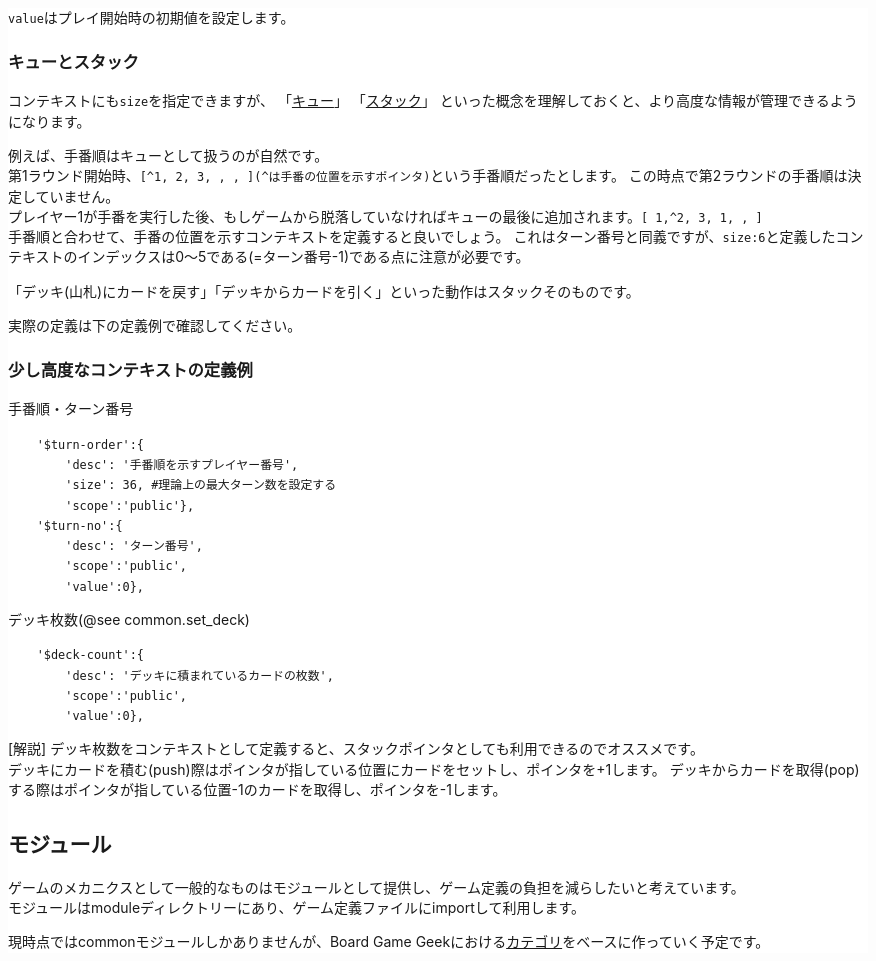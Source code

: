 `value`はプレイ開始時の初期値を設定します。


### キューとスタック

コンテキストにも`size`を指定できますが、
「[キュー](https://ja.wikipedia.org/wiki/%E3%82%AD%E3%83%A5%E3%83%BC_%28%E3%82%B3%E3%83%B3%E3%83%94%E3%83%A5%E3%83%BC%E3%82%BF%29)」
「[スタック](https://ja.wikipedia.org/wiki/%E3%82%B9%E3%82%BF%E3%83%83%E3%82%AF)」
といった概念を理解しておくと、より高度な情報が管理できるようになります。  

例えば、手番順はキューとして扱うのが自然です。  
第1ラウンド開始時、`[^1, 2, 3, , , ](^は手番の位置を示すポインタ)`という手番順だったとします。
この時点で第2ラウンドの手番順は決定していません。  
プレイヤー1が手番を実行した後、もしゲームから脱落していなければキューの最後に追加されます。`[ 1,^2, 3, 1, , ]`  
手番順と合わせて、手番の位置を示すコンテキストを定義すると良いでしょう。
これはターン番号と同義ですが、`size:6`と定義したコンテキストのインデックスは0〜5である(=ターン番号-1)である点に注意が必要です。  

「デッキ(山札)にカードを戻す」「デッキからカードを引く」といった動作はスタックそのものです。  

実際の定義は下の定義例で確認してください。  


### 少し高度なコンテキストの定義例

手番順・ターン番号
```
    '$turn-order':{
        'desc': '手番順を示すプレイヤー番号',
        'size': 36, #理論上の最大ターン数を設定する
        'scope':'public'},
    '$turn-no':{
        'desc': 'ターン番号',
        'scope':'public',
        'value':0},
```

デッキ枚数(@see common.set_deck)
```
    '$deck-count':{
        'desc': 'デッキに積まれているカードの枚数',
        'scope':'public',
        'value':0},
```
[解説]
 デッキ枚数をコンテキストとして定義すると、スタックポインタとしても利用できるのでオススメです。  
 デッキにカードを積む(push)際はポインタが指している位置にカードをセットし、ポインタを+1します。
デッキからカードを取得(pop)する際はポインタが指している位置-1のカードを取得し、ポインタを-1します。


## モジュール

ゲームのメカニクスとして一般的なものはモジュールとして提供し、ゲーム定義の負担を減らしたいと考えています。  
モジュールはmoduleディレクトリーにあり、ゲーム定義ファイルにimportして利用します。  

現時点ではcommonモジュールしかありませんが、Board Game Geekにおける[カテゴリ](https://boardgamegeek.com/browse/boardgamemechanic)をベースに作っていく予定です。  

